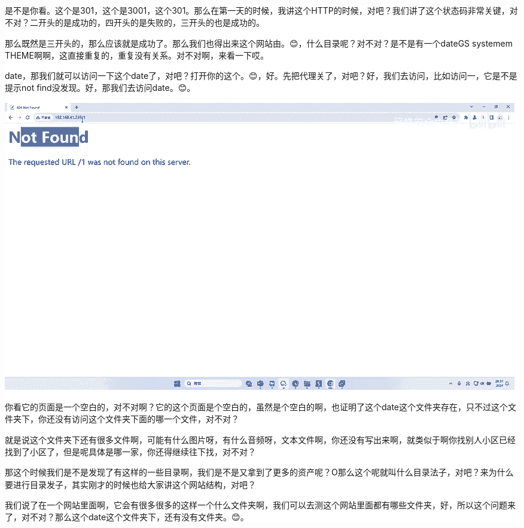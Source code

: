 是不是你看。这个是301，这个是3001，这个301。那么在第一天的时候，我讲这个HTTP的时候，对吧？我们讲了这个状态码非常关键，对不对？二开头的是成功的，四开头的是失败的，三开头的也是成功的。

那么既然是三开头的，那么应该就是成功了。那么我们也得出来这个网站由。😊，什么目录呢？对不对？是不是有一个dateGS systemem THEME啊啊，这直接重复的，重复没有关系。对不对啊，来看一下哎。

date，那我们就可以访问一下这个date了，对吧？打开你的这个。😊，好。先把代理关了，对吧？好，我们去访问，比如访问一，它是不是提示not find没发现。好，那我们去访问date。😊。



![](img/23ee3e6699741add9f697ef0fb8c378f_16.png)

你看它的页面是一个空白的，对不对啊？它的这个页面是个空白的，虽然是个空白的啊，也证明了这个date这个文件夹存在，只不过这个文件夹下，你还没有访问这个文件夹下面的哪一个文件，对不对？

就是说这个文件夹下还有很多文件啊，可能有什么图片呀，有什么音频呀，文本文件啊，你还没有写出来啊，就类似于啊你找别人小区已经找到了小区了，但是呢具体是哪一家，你还得继续往下找，对不对？

那这个时候我们是不是发现了有这样的一些目录啊，我们是不是又拿到了更多的资产呢？O那么这个呢就叫什么目录法子，对吧？来为什么要进行目录发子，其实刚才的时候也给大家讲这个网站结构，对吧？

我们说了在一个网站里面啊，它会有很多很多的这样一个什么文件夹啊，我们可以去测这个网站里面都有哪些文件夹，好，所以这个问题来了，对不对？那么这个date这个文件夹下，还有没有文件夹。😊。


